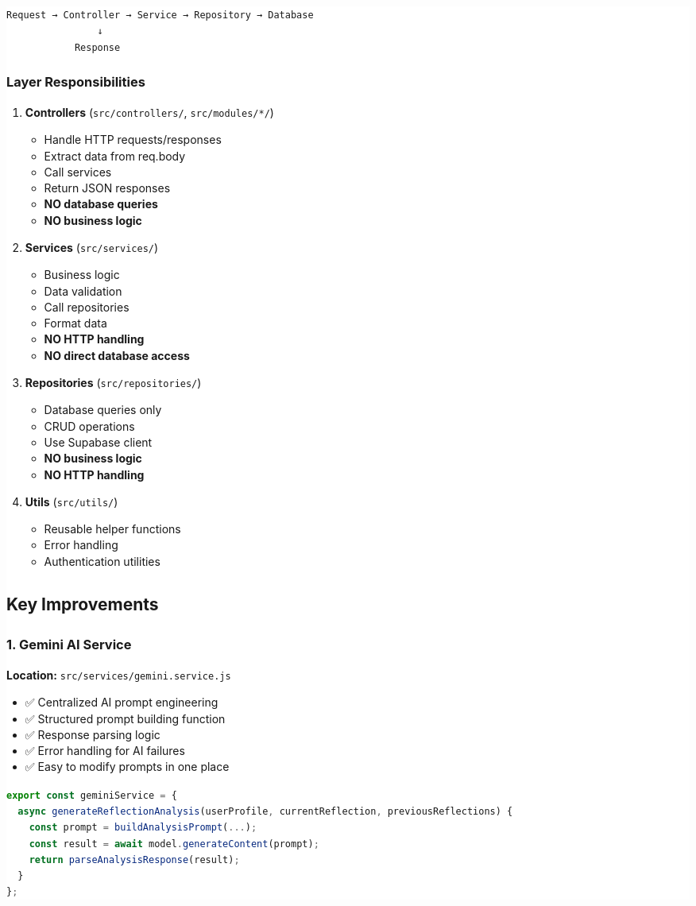 ```
Request → Controller → Service → Repository → Database
                ↓
            Response
```

### Layer Responsibilities

1. **Controllers** (`src/controllers/`, `src/modules/*/`)
   - Handle HTTP requests/responses
   - Extract data from req.body
   - Call services
   - Return JSON responses
   - **NO database queries**
   - **NO business logic**

2. **Services** (`src/services/`)
   - Business logic
   - Data validation
   - Call repositories
   - Format data
   - **NO HTTP handling**
   - **NO direct database access**

3. **Repositories** (`src/repositories/`)
   - Database queries only
   - CRUD operations
   - Use Supabase client
   - **NO business logic**
   - **NO HTTP handling**

4. **Utils** (`src/utils/`)
   - Reusable helper functions
   - Error handling
   - Authentication utilities

## Key Improvements

### 1. Gemini AI Service
**Location:** `src/services/gemini.service.js`

- ✅ Centralized AI prompt engineering
- ✅ Structured prompt building function
- ✅ Response parsing logic
- ✅ Error handling for AI failures
- ✅ Easy to modify prompts in one place

```javascript
export const geminiService = {
  async generateReflectionAnalysis(userProfile, currentReflection, previousReflections) {
    const prompt = buildAnalysisPrompt(...);
    const result = await model.generateContent(prompt);
    return parseAnalysisResponse(result);
  }
};
```
